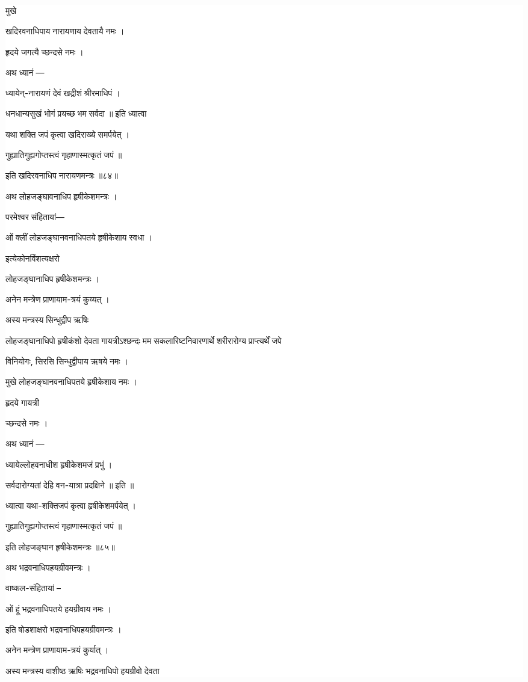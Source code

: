 मुखे

खदिरवनाधिपाय नारायणाय देवतायै नमः ।

हृदये जगत्यै च्छन्दसे नमः ।

अथ ध्यानं —

ध्यायेन्-नारायणं देवं खद्रीशं श्रीरमाधिपं ।

धनधान्यसुखं भोगं प्रयच्छ भम सर्वदा ॥ इति ध्यात्वा

यथा शक्ति जपं कृत्वा खदिराख्ये समर्पयेत् ।

गुह्यातिगुह्यगोप्तस्त्वं गृहाणास्मत्कृतं जपं ॥

इति खदिरवनाधिप नारायणमन्त्रः ॥८४॥

अथ लोहजङ्घावनाधिप हृषीकेशमन्त्रः ।

परमेश्वर संहितायां—

ओं क्लीं लोहजङ्घानवनाधिपतये हृषीकेशाय स्वधा ।

इत्येकोनविंशत्यक्षरो

लोहजङ्घानाधिप हृषीकेशमन्त्रः ।

अनेन मन्त्रेण प्राणायाम-त्रयं कुय्यत् ।

अस्य मन्त्रस्य सिन्धुद्वीप ऋषिः

लोहजङ्घानाधिपो हृषीकंशो देवता गायत्रीऽश्छन्दः मम सकलारिष्टनिवारणार्थे शरीरारोग्य प्राप्त्यर्थें जपे

विनियोगः, सिरसि सिन्धुद्वीपाय ऋषये नमः ।

मुखे लोहजङ्घानवनाधिपतये हृषीकेशाय नमः ।

हृदये गायत्री

च्छन्दसे नमः ।

अथ ध्यानं —

ध्यायेल्लोहवनाधीश हृषीकेशमजं प्रभुं ।

सर्वदारोग्यतां देहि वन-यात्रा प्रदक्षिने ॥ इति ॥

ध्यात्वा यथा-शक्तिजपं कृत्वा हृषीकेशमर्पयेत् ।

गुह्यातिगुह्यगोप्तस्त्वं गृहाणास्मत्कृतं जपं ॥

इति लोहजङ्घान हृषीकेशमन्त्रः ॥८५॥

अथ भद्रवनाधिपहयग्रीवमन्त्रः ।

वाष्कल-संहितायां –

ओं हूं भद्रवनाधिपतये हयग्रीवाय नमः ।

इति षोडशाक्षरो भद्रवनाधिपहयग्रीवमन्त्रः ।

अनेन मन्त्रेण प्राणायाम-त्रयं कुर्यात् ।

अस्य मन्त्रस्य वाशीष्ठ ऋषिः भद्रवनाधिपो हयग्रीवो देवता
